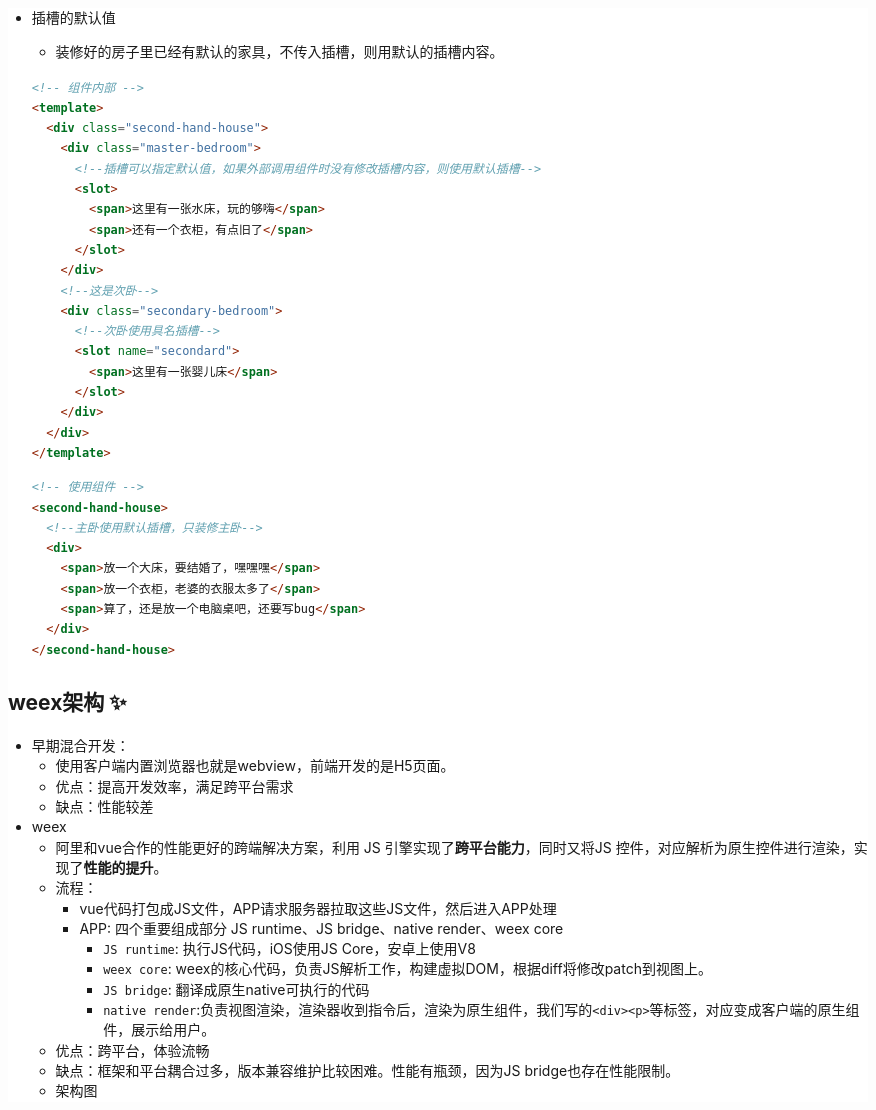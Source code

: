- 插槽的默认值
  - 装修好的房子里已经有默认的家具，不传入插槽，则用默认的插槽内容。
  ```html
  <!-- 组件内部 -->
  <template>
    <div class="second-hand-house">
      <div class="master-bedroom">
        <!--插槽可以指定默认值，如果外部调用组件时没有修改插槽内容，则使用默认插槽-->
        <slot>
          <span>这里有一张水床，玩的够嗨</span>
          <span>还有一个衣柜，有点旧了</span>
        </slot>
      </div>
      <!--这是次卧-->
      <div class="secondary-bedroom">
        <!--次卧使用具名插槽-->
        <slot name="secondard">
          <span>这里有一张婴儿床</span>
        </slot>
      </div>
    </div>
  </template>
  ```
  
  ```html
  <!-- 使用组件 -->
  <second-hand-house>
    <!--主卧使用默认插槽，只装修主卧-->
    <div>
      <span>放一个大床，要结婚了，嘿嘿嘿</span>
      <span>放一个衣柜，老婆的衣服太多了</span>
      <span>算了，还是放一个电脑桌吧，还要写bug</span>
    </div>
  </second-hand-house>
  ```

## weex架构 ✨
- 早期混合开发：
  - 使用客户端内置浏览器也就是webview，前端开发的是H5页面。
  - 优点：提高开发效率，满足跨平台需求
  - 缺点：性能较差
- weex
  - 阿里和vue合作的性能更好的跨端解决方案，利用 JS 引擎实现了**跨平台能力**，同时又将JS 控件，对应解析为原生控件进行渲染，实现了**性能的提升**。
  - 流程：
    - vue代码打包成JS文件，APP请求服务器拉取这些JS文件，然后进入APP处理
    - APP: 四个重要组成部分 JS runtime、JS bridge、native render、weex core
      - `JS runtime`: 执行JS代码，iOS使用JS Core，安卓上使用V8
      - `weex core`: weex的核心代码，负责JS解析工作，构建虚拟DOM，根据diff将修改patch到视图上。
      - `JS bridge`: 翻译成原生native可执行的代码
      - `native render`:负责视图渲染，渲染器收到指令后，渲染为原生组件，我们写的`<div><p>`等标签，对应变成客户端的原生组件，展示给用户。
  - 优点：跨平台，体验流畅
  - 缺点：框架和平台耦合过多，版本兼容维护比较困难。性能有瓶颈，因为JS bridge也存在性能限制。
  - 架构图